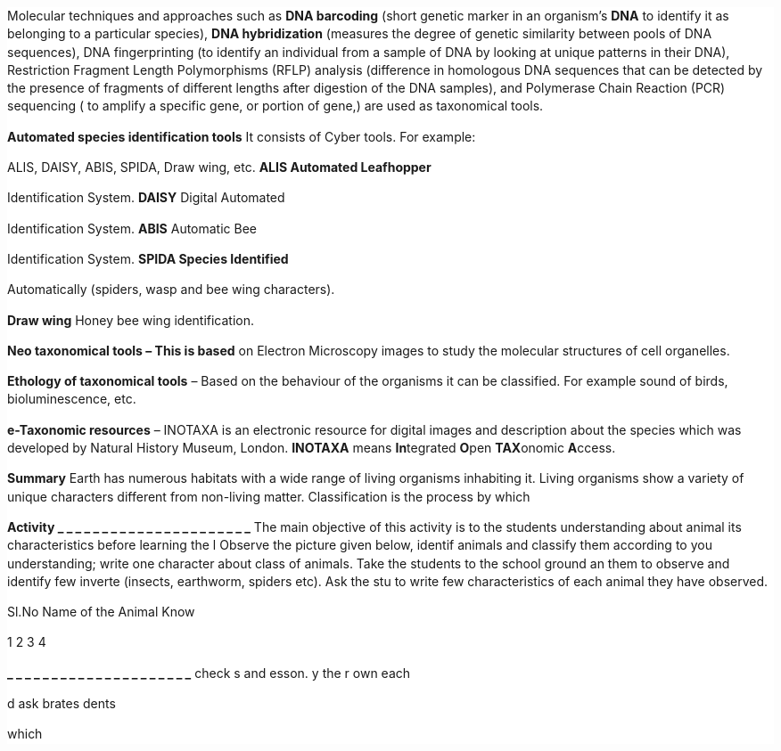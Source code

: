 Molecular techniques and approaches such as **DNA barcoding** (short genetic marker in an organism’s **DNA** to identify it as belonging to a particular species), **DNA hybridization** (measures the degree of genetic similarity between pools of DNA sequences), DNA fingerprinting (to identify an individual from a sample of DNA by looking at unique patterns in their DNA), Restriction Fragment Length Polymorphisms (RFLP) analysis (difference in homologous DNA sequences that can be detected by the presence of fragments of different lengths after digestion of the DNA samples), and Polymerase Chain Reaction (PCR) sequencing ( to amplify a specific gene, or portion of gene,) are used as taxonomical tools.

**Automated species identification tools** It consists of Cyber tools. For example:

ALIS, DAISY, ABIS, SPIDA, Draw wing, etc. **ALIS Automated Leafhopper**

Identification System. **DAISY** Digital Automated

Identification System. **ABIS** Automatic Bee

Identification System. **SPIDA Species Identified**

Automatically (spiders, wasp and bee wing characters).

**Draw wing** Honey bee wing identification.




  

**Neo taxonomical tools – This is based** on Electron Microscopy images to study the molecular structures of cell organelles.

**Ethology of taxonomical tools** – Based on the behaviour of the organisms it can be classified. For example sound of birds, bioluminescence, etc.

**e-Taxonomic resources** – INOTAXA is an electronic resource for digital images and description about the species which was developed by Natural History Museum, London. **INOTAXA** means **In**tegrated **O**pen **TAX**onomic **A**ccess.

**Summary**
 Earth has numerous habitats with a wide range of living organisms inhabiting it. Living organisms show a variety of unique characters different from non-living matter. Classification is the process by which

**Activity \_ \_ \_ \_ \_ \_ \_ \_ \_ \_ \_ \_ \_ \_ \_ \_ \_ \_ \_ \_ \_ \_** The main objective of this activity is to the students understanding about animal its characteristics before learning the l Observe the picture given below, identif animals and classify them according to you understanding; write one character about class of animals. Take the students to the school ground an them to observe and identify few inverte (insects, earthworm, spiders etc). Ask the stu to write few characteristics of each animal they have observed.

Sl.No Name of the Animal Know

1 2 3 4  

**\_ \_ \_ \_ \_ \_ \_ \_ \_ \_ \_ \_ \_ \_ \_ \_ \_ \_ \_ \_ \_** check s and esson. y the r own each

d ask brates dents

which
